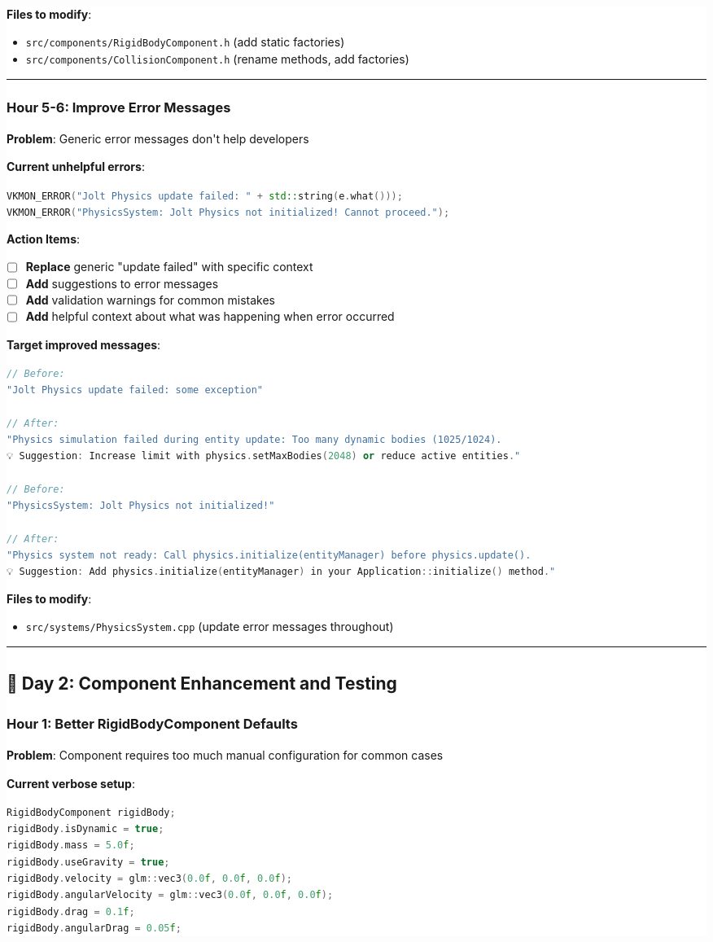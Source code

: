**Files to modify**:
- `src/components/RigidBodyComponent.h` (add static factories)
- `src/components/CollisionComponent.h` (rename methods, add factories)

---

### **Hour 5-6: Improve Error Messages**
**Problem**: Generic error messages don't help developers

**Current unhelpful errors**:
```cpp
VKMON_ERROR("Jolt Physics update failed: " + std::string(e.what()));
VKMON_ERROR("PhysicsSystem: Jolt Physics not initialized! Cannot proceed.");
```

**Action Items**:
- [ ] **Replace** generic "update failed" with specific context
- [ ] **Add** suggestions to error messages
- [ ] **Add** validation warnings for common mistakes
- [ ] **Add** helpful context about what was happening when error occurred

**Target improved messages**:
```cpp
// Before:
"Jolt Physics update failed: some exception"

// After:
"Physics simulation failed during entity update: Too many dynamic bodies (1025/1024).
💡 Suggestion: Increase limit with physics.setMaxBodies(2048) or reduce active entities."

// Before:
"PhysicsSystem: Jolt Physics not initialized!"

// After:
"Physics system not ready: Call physics.initialize(entityManager) before physics.update().
💡 Suggestion: Add physics.initialize(entityManager) in your Application::initialize() method."
```

**Files to modify**:
- `src/systems/PhysicsSystem.cpp` (update error messages throughout)

---

## 📅 Day 2: Component Enhancement and Testing

### **Hour 1: Better RigidBodyComponent Defaults**
**Problem**: Component requires too much manual configuration for common cases

**Current verbose setup**:
```cpp
RigidBodyComponent rigidBody;
rigidBody.isDynamic = true;
rigidBody.mass = 5.0f;
rigidBody.useGravity = true;
rigidBody.velocity = glm::vec3(0.0f, 0.0f, 0.0f);
rigidBody.angularVelocity = glm::vec3(0.0f, 0.0f, 0.0f);
rigidBody.drag = 0.1f;
rigidBody.angularDrag = 0.05f;
```

